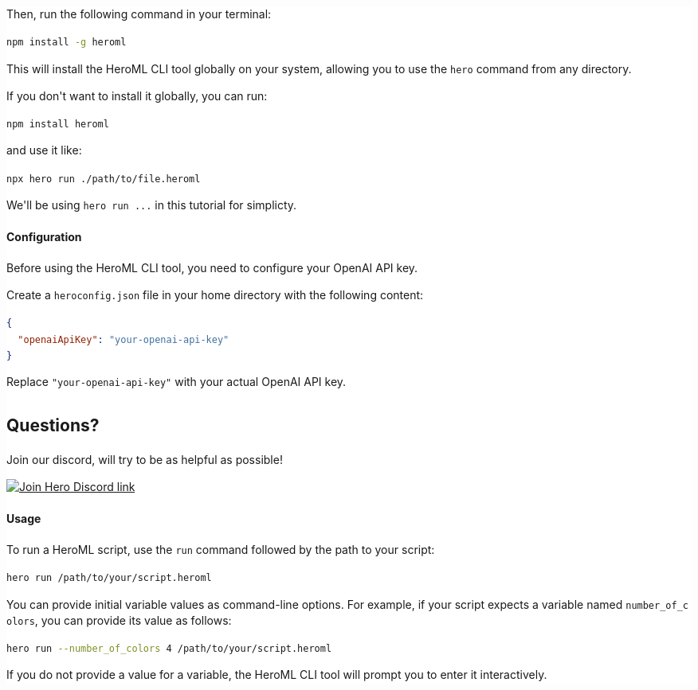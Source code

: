 Then, run the following command in your terminal:

```bash
npm install -g heroml
```

This will install the HeroML CLI tool globally on your system, allowing you to use the `hero` command from any directory.

If you don't want to install it globally, you can run:

```bash
npm install heroml
```

and use it like:

```bash
npx hero run ./path/to/file.heroml
```

We'll be using `hero run ...` in this tutorial for simplicty.

#### Configuration

Before using the HeroML CLI tool, you need to configure your OpenAI API key. 

Create a `heroconfig.json` file in your home directory with the following content:

```json
{
  "openaiApiKey": "your-openai-api-key"
}
```

Replace `"your-openai-api-key"` with your actual OpenAI API key.

## Questions?
Join our discord, will try to be as helpful as possible!

[![Join Hero Discord link](https://firebasestorage.googleapis.com/v0/b/focushero-1650416072840.appspot.com/o/task_pictures%2F3514e48-484c-330-0a4a-d72c571672a-8eea077-600f-b346-4263-f3607863b4cc?alt=media&token=e0ebb1f9-283d-4bff-b0b0-75efd9d15232)](https://discord.gg/CqyV5kUK)

#### Usage

To run a HeroML script, use the `run` command followed by the path to your script:

```bash
hero run /path/to/your/script.heroml
```

You can provide initial variable values as command-line options. For example, if your script expects a variable named `number_of_colors`, you can provide its value as follows:

```bash
hero run --number_of_colors 4 /path/to/your/script.heroml
```

If you do not provide a value for a variable, the HeroML CLI tool will prompt you to enter it interactively.
